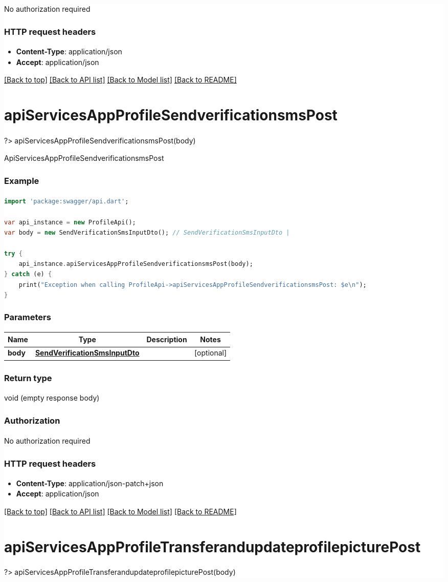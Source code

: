 No authorization required

### HTTP request headers

 - **Content-Type**: application/json
 - **Accept**: application/json

[[Back to top]](#) [[Back to API list]](../README.md#documentation-for-api-endpoints) [[Back to Model list]](../README.md#documentation-for-models) [[Back to README]](../README.md)

# **apiServicesAppProfileSendverificationsmsPost**
?> apiServicesAppProfileSendverificationsmsPost(body)

ApiServicesAppProfileSendverificationsmsPost



### Example 
```dart
import 'package:swagger/api.dart';

var api_instance = new ProfileApi();
var body = new SendVerificationSmsInputDto(); // SendVerificationSmsInputDto | 

try { 
    api_instance.apiServicesAppProfileSendverificationsmsPost(body);
} catch (e) {
    print("Exception when calling ProfileApi->apiServicesAppProfileSendverificationsmsPost: $e\n");
}
```

### Parameters

Name | Type | Description  | Notes
------------- | ------------- | ------------- | -------------
 **body** | [**SendVerificationSmsInputDto**](SendVerificationSmsInputDto.md)|  | [optional] 

### Return type

void (empty response body)

### Authorization

No authorization required

### HTTP request headers

 - **Content-Type**: application/json-patch+json
 - **Accept**: application/json

[[Back to top]](#) [[Back to API list]](../README.md#documentation-for-api-endpoints) [[Back to Model list]](../README.md#documentation-for-models) [[Back to README]](../README.md)

# **apiServicesAppProfileTransferandupdateprofilepicturePost**
?> apiServicesAppProfileTransferandupdateprofilepicturePost(body)
